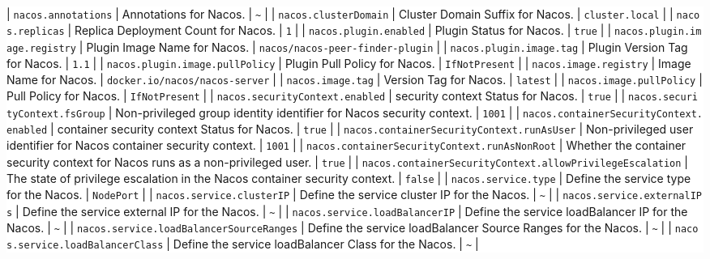 | `nacos.annotations`                                       | Annotations for Nacos.                                                                                      | `~`                                                                                             |
| `nacos.clusterDomain`                                     | Cluster Domain Suffix for Nacos.                                                                            | `cluster.local`                                                                                 |
| `nacos.replicas`                                          | Replica Deployment Count for Nacos.                                                                         | `1`                                                                                             |
| `nacos.plugin.enabled`                                    | Plugin Status for Nacos.                                                                                    | `true`                                                                                          |
| `nacos.plugin.image.registry`                             | Plugin Image Name for Nacos.                                                                                | `nacos/nacos-peer-finder-plugin`                                                                |
| `nacos.plugin.image.tag`                                  | Plugin Version Tag for Nacos.                                                                               | `1.1`                                                                                           |
| `nacos.plugin.image.pullPolicy`                           | Plugin Pull Policy for Nacos.                                                                               | `IfNotPresent`                                                                                  |
| `nacos.image.registry`                                    | Image Name for Nacos.                                                                                       | `docker.io/nacos/nacos-server`                                                                  |
| `nacos.image.tag`                                         | Version Tag for Nacos.                                                                                      | `latest`                                                                                        |
| `nacos.image.pullPolicy`                                  | Pull Policy for Nacos.                                                                                      | `IfNotPresent`                                                                                  |
| `nacos.securityContext.enabled`                           | security context Status for Nacos.                                                                          | `true`                                                                                          |
| `nacos.securityContext.fsGroup`                           | Non-privileged group identity identifier for Nacos security context.                                        | `1001`                                                                                          |
| `nacos.containerSecurityContext.enabled`                  | container security context Status for Nacos.                                                                | `true`                                                                                          |
| `nacos.containerSecurityContext.runAsUser`                | Non-privileged user identifier for Nacos container security context.                                        | `1001`                                                                                          |
| `nacos.containerSecurityContext.runAsNonRoot`             | Whether the container security context for Nacos runs as a non-privileged user.                             | `true`                                                                                          |
| `nacos.containerSecurityContext.allowPrivilegeEscalation` | The state of privilege escalation in the Nacos container security context.                                  | `false`                                                                                         |
| `nacos.service.type`                                      | Define the service type for the Nacos.                                                                      | `NodePort`                                                                                      |
| `nacos.service.clusterIP`                                 | Define the service cluster IP for the Nacos.                                                                | `~`                                                                                             |
| `nacos.service.externalIPs`                               | Define the service external IP for the Nacos.                                                               | `~`                                                                                             |
| `nacos.service.loadBalancerIP`                            | Define the service loadBalancer IP for the Nacos.                                                           | `~`                                                                                             |
| `nacos.service.loadBalancerSourceRanges`                  | Define the service loadBalancer Source Ranges for the Nacos.                                                | `~`                                                                                             |
| `nacos.service.loadBalancerClass`                         | Define the service loadBalancer Class for the Nacos.                                                        | `~`                                                                                             |